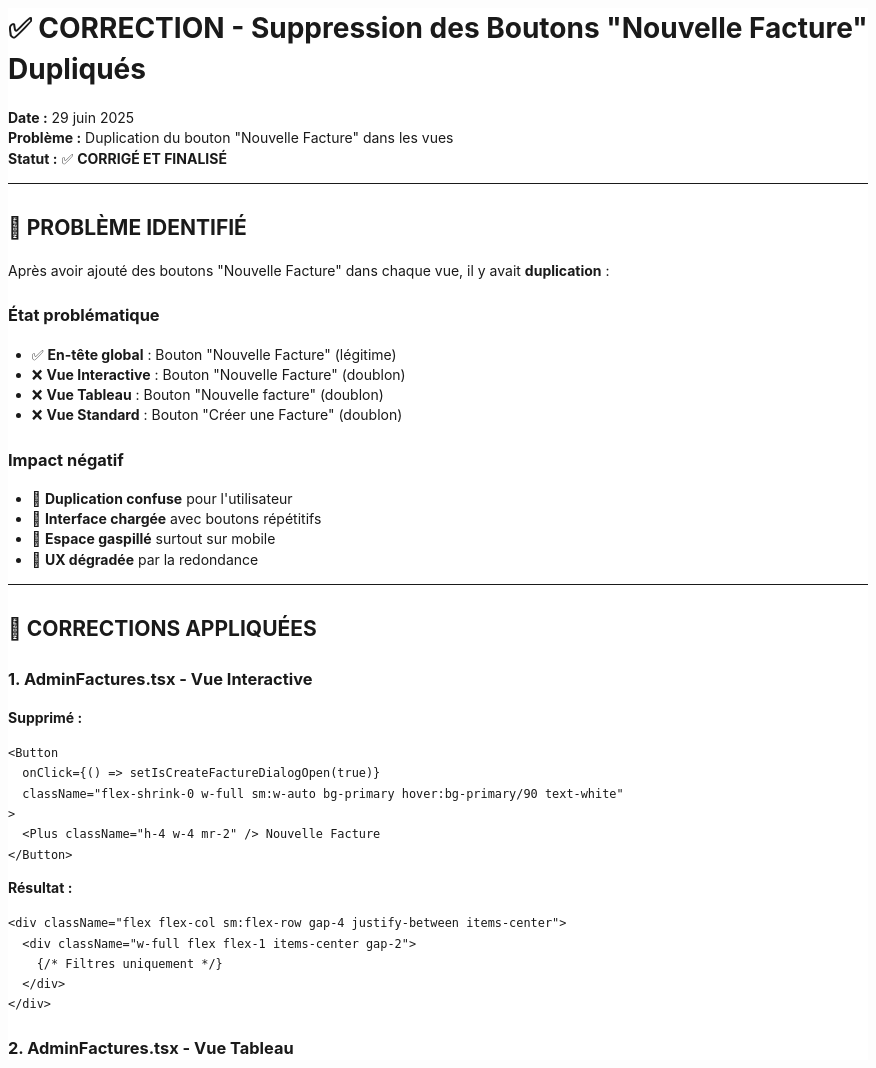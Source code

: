# ✅ CORRECTION - Suppression des Boutons "Nouvelle Facture" Dupliqués

**Date :** 29 juin 2025  
**Problème :** Duplication du bouton "Nouvelle Facture" dans les vues  
**Statut :** ✅ **CORRIGÉ ET FINALISÉ**

---

## 🐛 PROBLÈME IDENTIFIÉ

Après avoir ajouté des boutons "Nouvelle Facture" dans chaque vue, il y avait **duplication** :

### État problématique
- ✅ **En-tête global** : Bouton "Nouvelle Facture" (légitime)
- ❌ **Vue Interactive** : Bouton "Nouvelle Facture" (doublon)
- ❌ **Vue Tableau** : Bouton "Nouvelle facture" (doublon)  
- ❌ **Vue Standard** : Bouton "Créer une Facture" (doublon)

### Impact négatif
- 🔄 **Duplication confuse** pour l'utilisateur
- 🎨 **Interface chargée** avec boutons répétitifs
- 📱 **Espace gaspillé** surtout sur mobile
- 🤔 **UX dégradée** par la redondance

---

## 🔧 CORRECTIONS APPLIQUÉES

### 1. AdminFactures.tsx - Vue Interactive

**Supprimé :**
```tsx
<Button 
  onClick={() => setIsCreateFactureDialogOpen(true)}
  className="flex-shrink-0 w-full sm:w-auto bg-primary hover:bg-primary/90 text-white"
>
  <Plus className="h-4 w-4 mr-2" /> Nouvelle Facture
</Button>
```

**Résultat :**
```tsx
<div className="flex flex-col sm:flex-row gap-4 justify-between items-center">
  <div className="w-full flex flex-1 items-center gap-2">
    {/* Filtres uniquement */}
  </div>
</div>
```

### 2. AdminFactures.tsx - Vue Tableau
